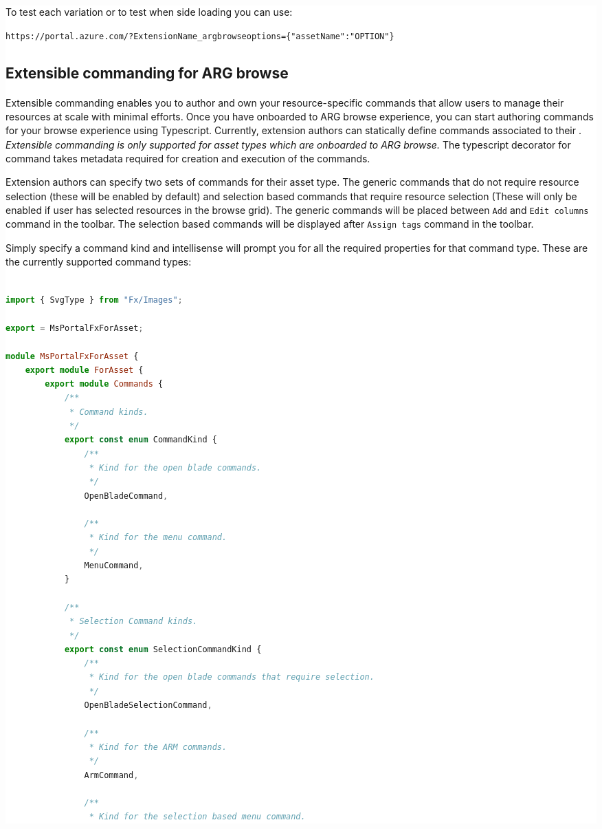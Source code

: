 To test each variation or to test when side loading you can use:

`https://portal.azure.com/?ExtensionName_argbrowseoptions={"assetName":"OPTION"}`

<a name="browse-with-azure-resource-graph-extensible-commanding-for-arg-browse"></a>
## Extensible commanding for ARG browse

Extensible commanding enables you to author and own your resource-specific commands that allow users to manage their resources at scale with minimal efforts.
Once you have onboarded to ARG browse experience, you can start authoring commands for your browse experience using Typescript. Currently, extension authors can statically define commands associated to their <AssetType>.
*Extensible commanding is only supported for asset types which are onboarded to ARG browse.* The typescript decorator for command takes metadata required for creation and execution of the commands.

Extension authors can specify two sets of commands for their asset type. The generic commands that do not require resource selection (these will be enabled by default) and selection based commands that require resource selection (These will only be enabled if user has selected resources in the browse grid). The generic commands will be placed between `Add` and `Edit columns` command in the toolbar. The selection based commands will be displayed after `Assign tags` command in the toolbar.

Simply specify a command kind and intellisense will prompt you for all the required properties for that command type.
These are the currently supported command types:

```typescript

import { SvgType } from "Fx/Images";

export = MsPortalFxForAsset;

module MsPortalFxForAsset {
    export module ForAsset {
        export module Commands {
            /**
             * Command kinds.
             */
            export const enum CommandKind {
                /**
                 * Kind for the open blade commands.
                 */
                OpenBladeCommand,

                /**
                 * Kind for the menu command.
                 */
                MenuCommand,
            }

            /**
             * Selection Command kinds.
             */
            export const enum SelectionCommandKind {
                /**
                 * Kind for the open blade commands that require selection.
                 */
                OpenBladeSelectionCommand,

                /**
                 * Kind for the ARM commands.
                 */
                ArmCommand,

                /**
                 * Kind for the selection based menu command.
```
